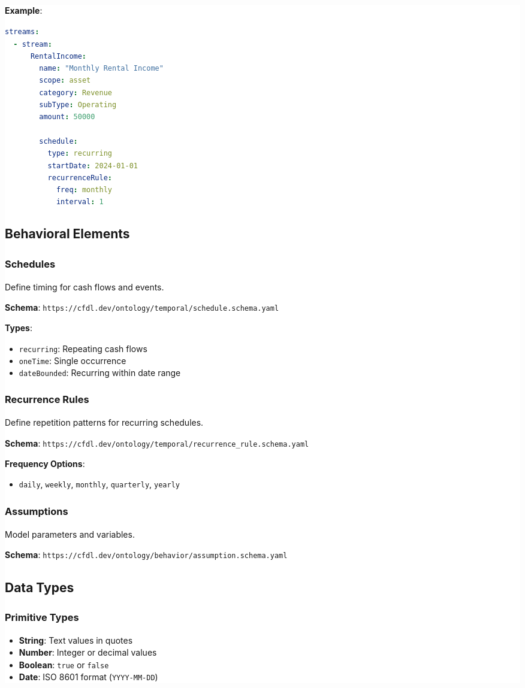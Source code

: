 **Example**:
```yaml
streams:
  - stream:
      RentalIncome:
        name: "Monthly Rental Income"
        scope: asset
        category: Revenue
        subType: Operating
        amount: 50000
        
        schedule:
          type: recurring
          startDate: 2024-01-01
          recurrenceRule:
            freq: monthly
            interval: 1
```

## Behavioral Elements

### Schedules
Define timing for cash flows and events.

**Schema**: `https://cfdl.dev/ontology/temporal/schedule.schema.yaml`

**Types**:
- `recurring`: Repeating cash flows
- `oneTime`: Single occurrence
- `dateBounded`: Recurring within date range

### Recurrence Rules
Define repetition patterns for recurring schedules.

**Schema**: `https://cfdl.dev/ontology/temporal/recurrence_rule.schema.yaml`

**Frequency Options**:
- `daily`, `weekly`, `monthly`, `quarterly`, `yearly`

### Assumptions
Model parameters and variables.

**Schema**: `https://cfdl.dev/ontology/behavior/assumption.schema.yaml`

## Data Types

### Primitive Types
- **String**: Text values in quotes
- **Number**: Integer or decimal values
- **Boolean**: `true` or `false`
- **Date**: ISO 8601 format (`YYYY-MM-DD`)
